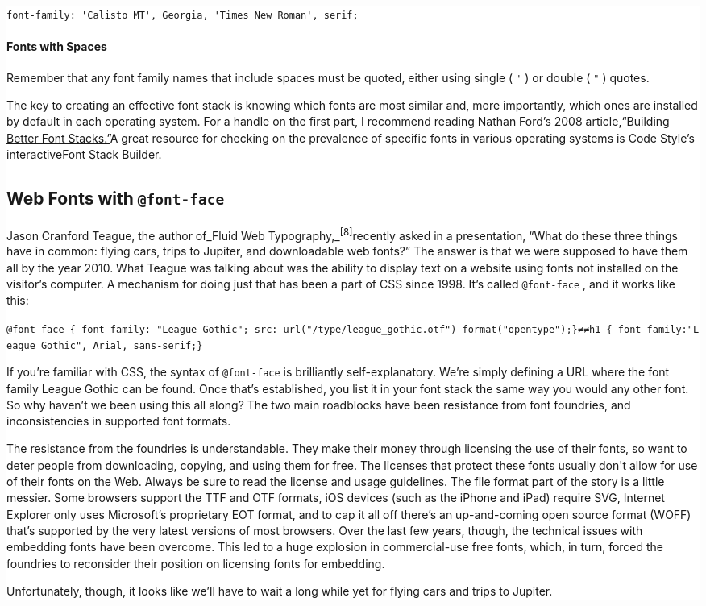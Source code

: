  

``` font-family: 'Calisto MT', Georgia, 'Times New Roman', serif; ```

 

#### Fonts with Spaces

Remember that any font family names that include spaces must be quoted, either using single ( `'` ) or double ( `"` ) quotes.

 

The key to creating an effective font stack is knowing which fonts are most similar and, more importantly, which ones are installed by default in each operating system. For a handle on the first part, I recommend reading Nathan Ford’s 2008 article,[“Building Better Font Stacks.”](http://unitinteractive.com/blog/2008/06/26/better-css-font-stacks/)A great resource for checking on the prevalence of specific fonts in various operating systems is Code Style’s interactive[Font Stack Builder.](http://www.codestyle.org/servlets/FontStack)

 

## Web Fonts with `@font-face`

 

Jason Cranford Teague, the author of_Fluid Web Typography,_<sup>[8]</sup>recently asked in a presentation, “What do these three things have in common: flying cars, trips to Jupiter, and downloadable web fonts?” The answer is that we were supposed to have them all by the year 2010. What Teague was talking about was the ability to display text on a website using fonts not installed on the visitor’s computer. A mechanism for doing just that has been a part of CSS since 1998. It’s called `@font-face` , and it works like this:

 

``` @font-face { font-family: "League Gothic"; src: url("/type/league_gothic.otf") format("opentype");}≠≠h1 { font-family:"League Gothic", Arial, sans-serif;} ```

 

If you’re familiar with CSS, the syntax of `@font-face` is brilliantly self-explanatory. We’re simply defining a URL where the font family League Gothic can be found. Once that’s established, you list it in your font stack the same way you would any other font. So why haven’t we been using this all along? The two main roadblocks have been resistance from font foundries, and inconsistencies in supported font formats.

 

The resistance from the foundries is understandable. They make their money through licensing the use of their fonts, so want to deter people from downloading, copying, and using them for free. The licenses that protect these fonts usually don't allow for use of their fonts on the Web. Always be sure to read the license and usage guidelines. The file format part of the story is a little messier. Some browsers support the TTF and OTF formats, iOS devices (such as the iPhone and iPad) require SVG, Internet Explorer only uses Microsoft’s proprietary EOT format, and to cap it all off there’s an up-and-coming open source format (WOFF) that’s supported by the very latest versions of most browsers. Over the last few years, though, the technical issues with embedding fonts have been overcome. This led to a huge explosion in commercial-use free fonts, which, in turn, forced the foundries to reconsider their position on licensing fonts for embedding.

 

Unfortunately, though, it looks like we’ll have to wait a long while yet for flying cars and trips to Jupiter.

 

```